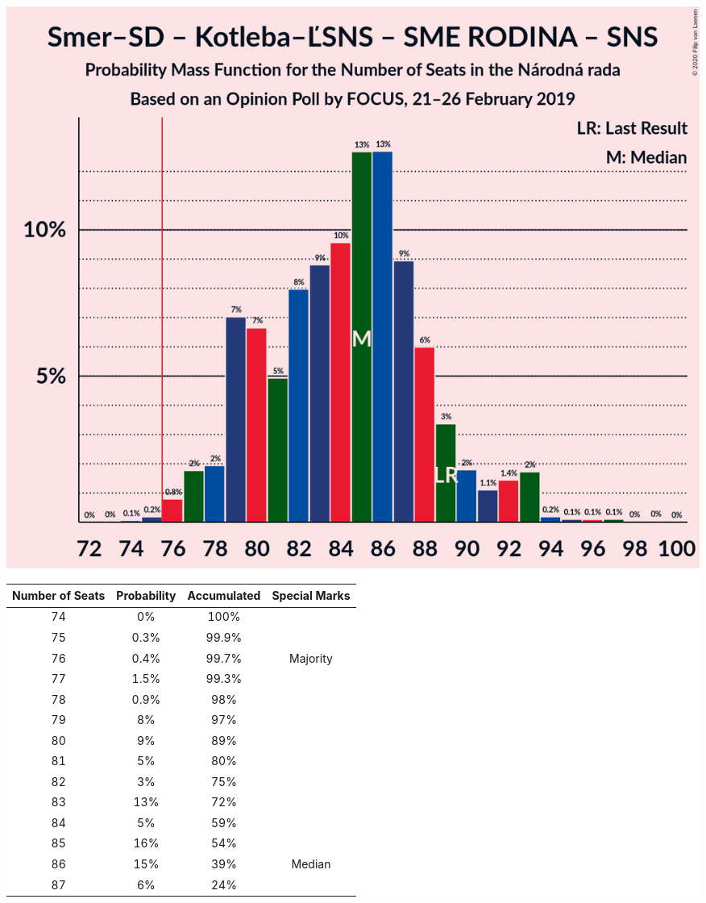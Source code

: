 ![Graph with seats probability mass function not yet produced](2019-02-26-FOCUS-coalitions-seats-pmf-smer–sd–kotleba–ľsns–smerodina–sns.png "Seats Probability Mass Function")

| Number of Seats | Probability | Accumulated | Special Marks |
|:---------------:|:-----------:|:-----------:|:-------------:|
| 74 | 0% | 100% |  |
| 75 | 0.3% | 99.9% |  |
| 76 | 0.4% | 99.7% | Majority |
| 77 | 1.5% | 99.3% |  |
| 78 | 0.9% | 98% |  |
| 79 | 8% | 97% |  |
| 80 | 9% | 89% |  |
| 81 | 5% | 80% |  |
| 82 | 3% | 75% |  |
| 83 | 13% | 72% |  |
| 84 | 5% | 59% |  |
| 85 | 16% | 54% |  |
| 86 | 15% | 39% | Median |
| 87 | 6% | 24% |  |